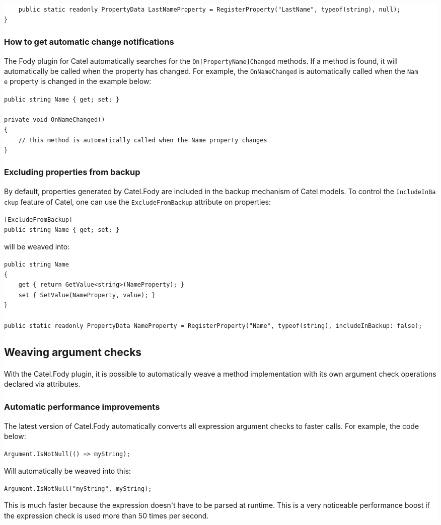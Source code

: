 	    public static readonly PropertyData LastNameProperty = RegisterProperty("LastName", typeof(string), null);
	}

### How to get automatic change notifications

The Fody plugin for Catel automatically searches for the `On[PropertyName]Changed` methods. If a method is found, it will automatically be called when the property has changed. For example, the `OnNameChanged` is automatically called when the `Name` property is changed in the example below:

	public string Name { get; set; }
	 
	private void OnNameChanged()
	{
	    // this method is automatically called when the Name property changes
	}

### Excluding properties from backup

By default, properties generated by Catel.Fody are included in the backup mechanism of Catel models. To control the `IncludeInBackup` feature of Catel, one can use the `ExcludeFromBackup` attribute on properties:

	[ExcludeFromBackup]
	public string Name { get; set; }

will be weaved into:

	public string Name
	{
	    get { return GetValue<string>(NameProperty); }
	    set { SetValue(NameProperty, value); }
	}
	 
	public static readonly PropertyData NameProperty = RegisterProperty("Name", typeof(string), includeInBackup: false);

## Weaving argument checks

With the Catel.Fody plugin, it is possible to automatically weave a method implementation with its own argument check operations declared via attributes.

### Automatic performance improvements

The latest version of Catel.Fody automatically converts all expression argument checks to faster calls. For example, the code below:

	Argument.IsNotNull(() => myString);

Will automatically be weaved into this:

	Argument.IsNotNull("myString", myString);

This is much faster because the expression doesn't have to be parsed at runtime. This is a very noticeable performance boost if the expression check is used more than 50 times per second.
